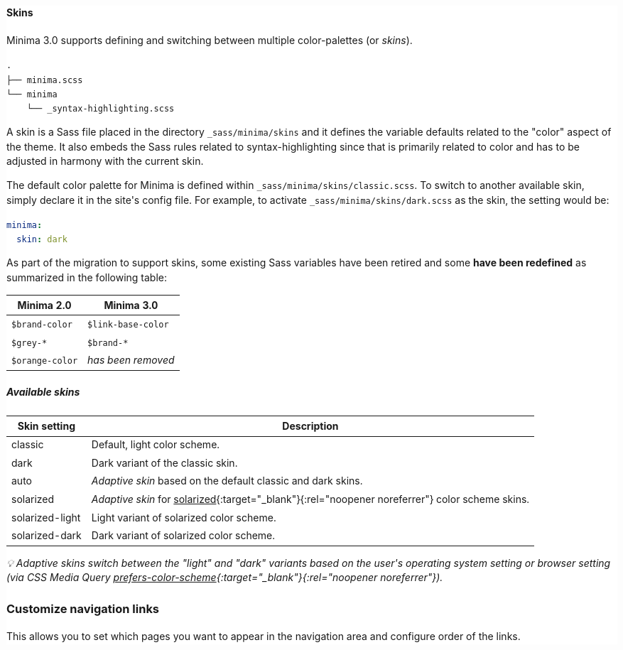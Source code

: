 #### Skins

Minima 3.0 supports defining and switching between multiple color-palettes (or *skins*).

```tree
.
├── minima.scss
└── minima
    └── _syntax-highlighting.scss
```

A skin is a Sass file placed in the directory `_sass/minima/skins` and it defines the variable defaults related to the "color" aspect of the theme. It also embeds the Sass rules related to syntax-highlighting since that is primarily related to color and has to be adjusted in harmony with the current skin.

The default color palette for Minima is defined within `_sass/minima/skins/classic.scss`. To switch to another available skin, simply declare it in the site's config file. For example, to activate `_sass/minima/skins/dark.scss` as the skin, the setting would be:

```yaml
minima:
  skin: dark
```

As part of the migration to support skins, some existing Sass variables have been retired and some **have been redefined** as
summarized in the following table:

Minima 2.0      | Minima 3.0
--------------- | ----------
`$brand-color`  | `$link-base-color`
`$grey-*`       | `$brand-*`
`$orange-color` | *has been removed*

##### Available skins

Skin setting    | Description
--------------- | -----------
classic         | Default, light color scheme.
dark            | Dark variant of the classic skin.
auto            | *Adaptive skin* based on the default classic and dark skins.
solarized       | *Adaptive skin* for [solarized](https://github.com/solarized){:target="_blank"}{:rel="noopener noreferrer"} color scheme skins.
solarized-light | Light variant of solarized color scheme.
solarized-dark  | Dark variant of solarized color scheme.

*:bulb: Adaptive skins switch between the "light" and "dark" variants based on the user's operating system setting or browser setting (via CSS Media Query [prefers-color-scheme](https://developer.mozilla.org/en-US/docs/Web/CSS/@media/prefers-color-scheme){:target="_blank"}{:rel="noopener noreferrer"}).*

### Customize navigation links

This allows you to set which pages you want to appear in the navigation area and configure order of the links.
